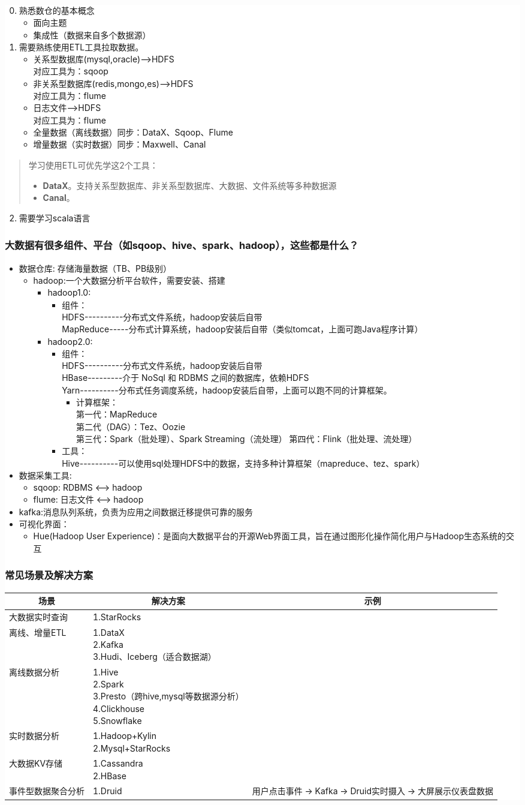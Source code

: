 0. 熟悉数仓的基本概念
    * 面向主题
    * 集成性（数据来自多个数据源）
1. 需要熟练使用ETL工具拉取数据。
    * 关系型数据库(mysql,oracle)-->HDFS  
      对应工具为：sqoop
    * 非关系型数据库(redis,mongo,es)-->HDFS  
      对应工具为：flume
    * 日志文件-->HDFS  
      对应工具为：flume
    * 全量数据（离线数据）同步：DataX、Sqoop、Flume
    * 增量数据（实时数据）同步：Maxwell、Canal

> 学习使用ETL可优先学这2个工具：
> - **DataX**。支持关系型数据库、非关系型数据库、大数据、文件系统等多种数据源
> - **Canal**。

2. 需要学习scala语言




### 大数据有很多组件、平台（如sqoop、hive、spark、hadoop），这些都是什么？

* 数据仓库:  存储海量数据（TB、PB级别）
    * hadoop:一个大数据分析平台软件，需要安装、搭建
        * hadoop1.0:
            * 组件：  
              HDFS----------分布式文件系统，hadoop安装后自带  
              MapReduce-----分布式计算系统，hadoop安装后自带（类似tomcat，上面可跑Java程序计算）
        * hadoop2.0:
            * 组件：  
              HDFS----------分布式文件系统，hadoop安装后自带  
              HBase---------介于 NoSql 和 RDBMS 之间的数据库，依赖HDFS  
              Yarn----------分布式任务调度系统，hadoop安装后自带，上面可以跑不同的计算框架。
                * 计算框架：  
                  第一代：MapReduce  
                  第二代（DAG）：Tez、Oozie  
                  第三代：Spark（批处理）、Spark Streaming（流处理）
                  第四代：Flink（批处理、流处理）
            * 工具：  
              Hive----------可以使用sql处理HDFS中的数据，支持多种计算框架（mapreduce、tez、spark）
* 数据采集工具:
    * sqoop: RDBMS <--> hadoop
    * flume: 日志文件 <--> hadoop
* kafka:消息队列系统，负责为应用之间数据迁移提供可靠的服务
* 可视化界面：
    * Hue(Hadoop User Experience)：是面向大数据平台的‌开源Web界面工具‌，旨在通过图形化操作简化用户与Hadoop生态系统的交互


### 常见场景及解决方案

| 场景        | 解决方案                                                                                       | 示例                                     |
|-----------|--------------------------------------------------------------------------------------------|----------------------------------------|
| 大数据实时查询   | 1.StarRocks </br>                                                                          |
| 离线、增量ETL  | 1.DataX </br> 2.Kafka </br> 3.Hudi、Iceberg（适合数据湖）                                          | 
| 离线数据分析    | 1.Hive </br> 2.Spark </br> 3.Presto（跨hive,mysql等数据源分析）</br> 4.Clickhouse </br> 5.Snowflake |
| 实时数据分析    | 1.Hadoop+Kylin </br>  2.Mysql+StarRocks                                                    |
| 大数据KV存储   | 1.Cassandra </br> 2.HBase                                                                  |
| 事件型数据聚合分析 | 1.Druid                                                                                    | 用户点击事件 → Kafka → Druid实时摄入 → 大屏展示仪表盘数据 |
